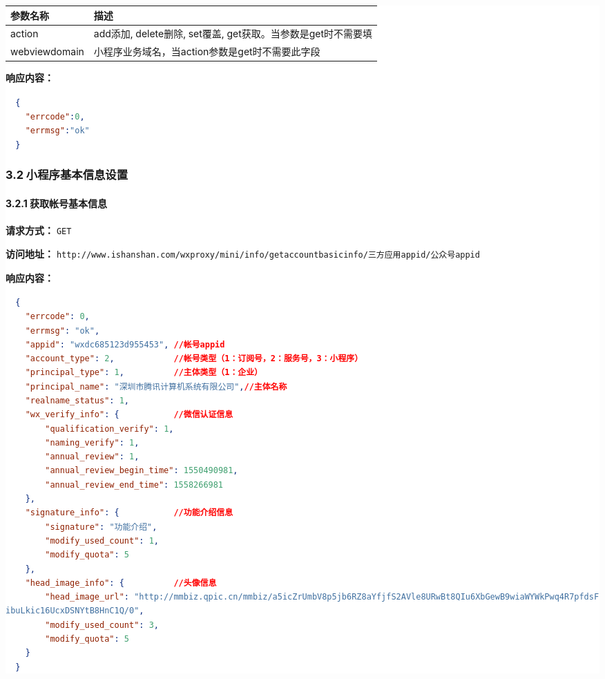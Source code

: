 | 参数名称       | 描述                |
| :---------- | :----------------- |
| action | add添加, delete删除, set覆盖, get获取。当参数是get时不需要填 |
| webviewdomain | 小程序业务域名，当action参数是get时不需要此字段 |

__响应内容：__

```json
  {
    "errcode":0,
    "errmsg":"ok"
  }
```

### 3.2 小程序基本信息设置

#### 3.2.1 获取帐号基本信息

__请求方式：__ `GET`

__访问地址：__ `http://www.ishanshan.com/wxproxy/mini/info/getaccountbasicinfo/三方应用appid/公众号appid`

__响应内容：__

```json
  {
    "errcode": 0,
    "errmsg": "ok",
    "appid": "wxdc685123d955453", //帐号appid
    "account_type": 2,            //帐号类型（1：订阅号，2：服务号，3：小程序）
    "principal_type": 1,          //主体类型（1：企业）
    "principal_name": "深圳市腾讯计算机系统有限公司",//主体名称
    "realname_status": 1,
    "wx_verify_info": {           //微信认证信息
        "qualification_verify": 1,
        "naming_verify": 1,
        "annual_review": 1,
        "annual_review_begin_time": 1550490981,
        "annual_review_end_time": 1558266981
    },
    "signature_info": {           //功能介绍信息
        "signature": "功能介绍",
        "modify_used_count": 1,
        "modify_quota": 5
    },
    "head_image_info": {          //头像信息
        "head_image_url": "http://mmbiz.qpic.cn/mmbiz/a5icZrUmbV8p5jb6RZ8aYfjfS2AVle8URwBt8QIu6XbGewB9wiaWYWkPwq4R7pfdsFibuLkic16UcxDSNYtB8HnC1Q/0",
        "modify_used_count": 3,
        "modify_quota": 5
    }
  }
```
